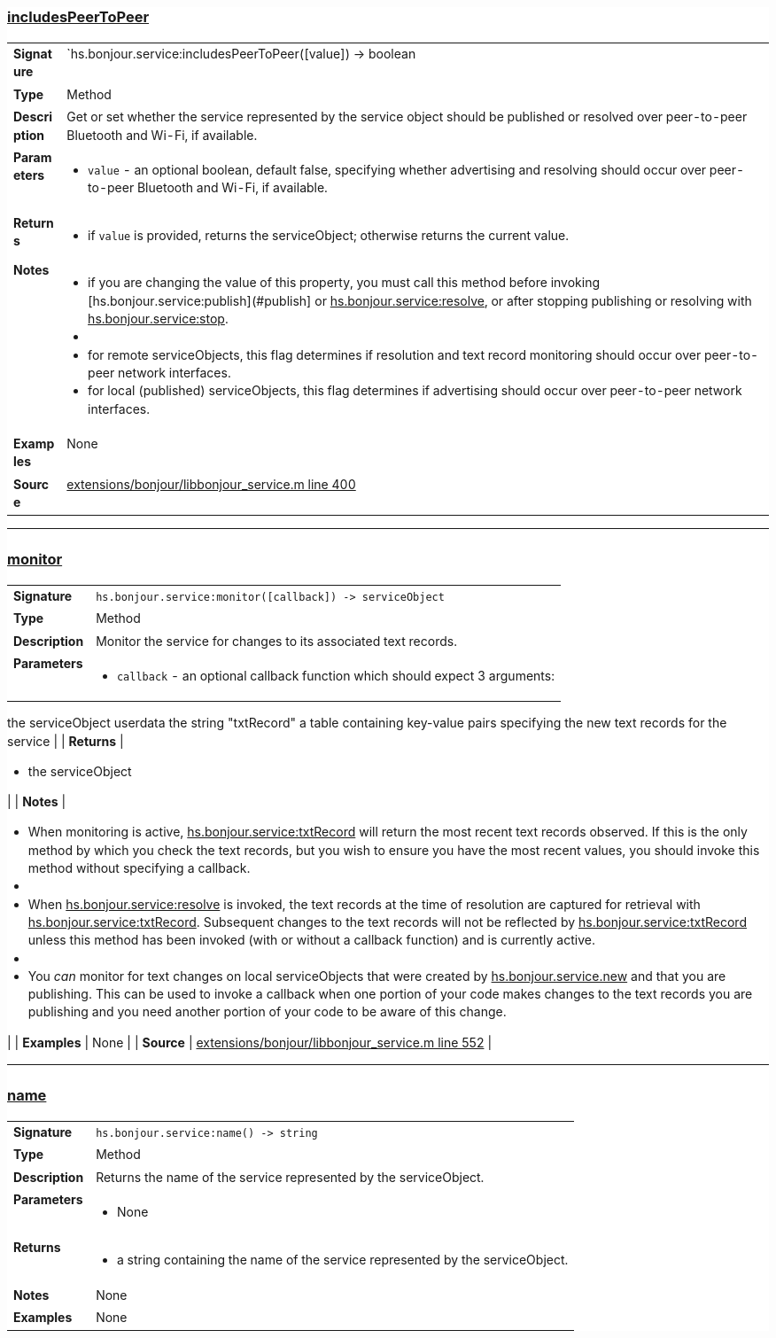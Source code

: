 

### [includesPeerToPeer](#includespeertopeer)

|                                             |                                                                                     |
| --------------------------------------------|-------------------------------------------------------------------------------------|
| **Signature**                               | `hs.bonjour.service:includesPeerToPeer([value]) -> boolean | serviceObject`                                                                    |
| **Type**                                    | Method                                                                     |
| **Description**                             | Get or set whether the service represented by the service object should be published or resolved over peer-to-peer Bluetooth and Wi-Fi, if available.                                                                     |
| **Parameters**                              | <ul><li>`value` - an optional boolean, default false, specifying whether advertising and resolving should occur over peer-to-peer Bluetooth and Wi-Fi, if available.</li></ul> |
| **Returns**                                 | <ul><li>if `value` is provided, returns the serviceObject; otherwise returns the current value.</li></ul>          |
| **Notes**                                   | <ul><li>if you are changing the value of this property, you must call this method before invoking [hs.bonjour.service:publish](#publish] or [hs.bonjour.service:resolve](#resolve), or after stopping publishing or resolving with [hs.bonjour.service:stop](#stop).</li><li></li><li>for remote serviceObjects, this flag determines if resolution and text record monitoring should occur over peer-to-peer network interfaces.</li><li>for local (published) serviceObjects, this flag determines if advertising should occur over peer-to-peer network interfaces.</li></ul> |
| **Examples**                                | None |
| **Source**                                  | [extensions/bonjour/libbonjour_service.m line 400](https://github.com/CommandPost/CommandPost-App/blob/master/extensions/bonjour/libbonjour_service.m#L400) |

---


### [monitor](#monitor)

|                                             |                                                                                     |
| --------------------------------------------|-------------------------------------------------------------------------------------|
| **Signature**                               | `hs.bonjour.service:monitor([callback]) -> serviceObject`                                                                    |
| **Type**                                    | Method                                                                     |
| **Description**                             | Monitor the service for changes to its associated text records.                                                                     |
| **Parameters**                              | <ul><li>`callback` - an optional callback function which should expect 3 arguments:
  the serviceObject userdata
  the string "txtRecord"
  a table containing key-value pairs specifying the new text records for the service</li></ul> |
| **Returns**                                 | <ul><li>the serviceObject</li></ul>          |
| **Notes**                                   | <ul><li>When monitoring is active, [hs.bonjour.service:txtRecord](#txtRecord) will return the most recent text records observed. If this is the only method by which you check the text records, but you wish to ensure you have the most recent values, you should invoke this method without specifying a callback.</li><li></li><li>When [hs.bonjour.service:resolve](#resolve) is invoked, the text records at the time of resolution are captured for retrieval with [hs.bonjour.service:txtRecord](#txtRecord). Subsequent changes to the text records will not be reflected by [hs.bonjour.service:txtRecord](#txtRecord) unless this method has been invoked (with or without a callback function) and is currently active.</li><li></li><li>You *can* monitor for text changes on local serviceObjects that were created by [hs.bonjour.service.new](#new) and that you are publishing. This can be used to invoke a callback when one portion of your code makes changes to the text records you are publishing and you need another portion of your code to be aware of this change.</li></ul> |
| **Examples**                                | None |
| **Source**                                  | [extensions/bonjour/libbonjour_service.m line 552](https://github.com/CommandPost/CommandPost-App/blob/master/extensions/bonjour/libbonjour_service.m#L552) |

---


### [name](#name)

|                                             |                                                                                     |
| --------------------------------------------|-------------------------------------------------------------------------------------|
| **Signature**                               | `hs.bonjour.service:name() -> string`                                                                    |
| **Type**                                    | Method                                                                     |
| **Description**                             | Returns the name of the service represented by the serviceObject.                                                                     |
| **Parameters**                              | <ul><li>None</li></ul> |
| **Returns**                                 | <ul><li>a string containing the name of the service represented by the serviceObject.</li></ul>          |
| **Notes**                                   | None |
| **Examples**                                | None |